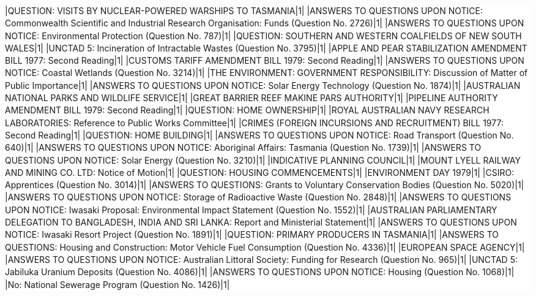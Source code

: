 |QUESTION: VISITS BY NUCLEAR-POWERED WARSHIPS TO TASMANIA|1|
|ANSWERS TO QUESTIONS UPON NOTICE: Commonwealth Scientific and Industrial Research Organisation: Funds (Question No. 2726)|1|
|ANSWERS TO QUESTIONS UPON NOTICE: Environmental Protection (Question No. 787)|1|
|QUESTION: SOUTHERN AND WESTERN COALFIELDS OF NEW SOUTH WALES|1|
|UNCTAD 5: Incineration of Intractable Wastes (Question No. 3795)|1|
|APPLE AND PEAR STABILIZATION AMENDMENT BILL 1977: Second Reading|1|
|CUSTOMS TARIFF AMENDMENT BILL 1979: Second Reading|1|
|ANSWERS TO QUESTIONS UPON NOTICE: Coastal Wetlands (Question No. 3214)|1|
|THE ENVIRONMENT: GOVERNMENT RESPONSIBILITY: Discussion of Matter of Public Importance|1|
|ANSWERS TO QUESTIONS UPON NOTICE: Solar Energy Technology (Question No. 1874)|1|
|AUSTRALIAN NATIONAL PARKS AND WILDLIFE SERVICE|1|
|GREAT BARRIER REEF MAKINE PARS AUTHORITY|1|
|PIPELINE AUTHORITY AMENDMENT BILL 1979: Second Reading|1|
|QUESTION: HOME OWNERSHIP|1|
|ROYAL AUSTRALIAN NAVY RESEARCH LABORATORIES: Reference to Public Works Committee|1|
|CRIMES (FOREIGN INCURSIONS AND RECRUITMENT) BILL 1977: Second Reading|1|
|QUESTION: HOME BUILDING|1|
|ANSWERS TO QUESTIONS UPON NOTICE: Road Transport (Question No. 640)|1|
|ANSWERS TO QUESTIONS UPON NOTICE: Aboriginal Affairs: Tasmania (Question No. 1739)|1|
|ANSWERS TO QUESTIONS UPON NOTICE: Solar Energy (Question No. 3210)|1|
|INDICATIVE PLANNING COUNCIL|1|
|MOUNT LYELL RAILWAY AND MINING CO. LTD: Notice of Motion|1|
|QUESTION: HOUSING COMMENCEMENTS|1|
|ENVIRONMENT DAY 1979|1|
|CSIRO: Apprentices (Question No. 3014)|1|
|ANSWERS TO QUESTIONS: Grants to Voluntary Conservation Bodies (Question No. 5020)|1|
|ANSWERS TO QUESTIONS UPON NOTICE: Storage of Radioactive Waste (Question No. 2848)|1|
|ANSWERS TO QUESTIONS UPON NOTICE: Iwasaki Proposal: Environmental Impact Statement (Question No. 1552)|1|
|AUSTRALIAN PARLIAMENTARY DELEGATION TO BANGLADESH, INDIA AND SRI LANKA: Report and Ministerial Statement|1|
|ANSWERS TO QUESTIONS UPON NOTICE: Iwasaki Resort Project (Question No. 1891)|1|
|QUESTION: PRIMARY PRODUCERS IN TASMANIA|1|
|ANSWERS TO QUESTIONS: Housing and Construction: Motor Vehicle Fuel Consumption (Question No. 4336)|1|
|EUROPEAN SPACE AGENCY|1|
|ANSWERS TO QUESTIONS UPON NOTICE: Australian Littoral Society: Funding for Research (Question No. 965)|1|
|UNCTAD 5: Jabiluka Uranium Deposits (Question No. 4086)|1|
|ANSWERS TO QUESTIONS UPON NOTICE: Housing (Question No. 1068)|1|
|No: National Sewerage Program (Question No. 1426)|1|